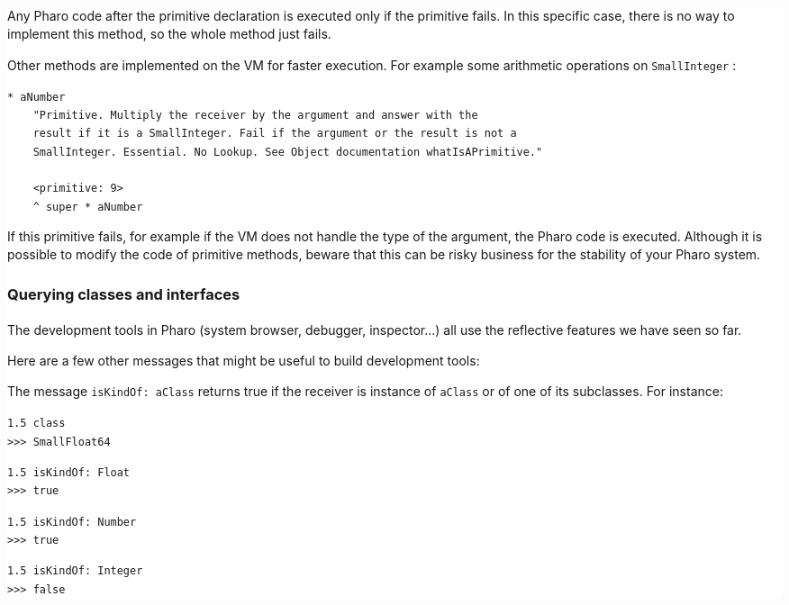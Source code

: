 
Any Pharo code after the primitive declaration is executed only if the
primitive fails. 
In this specific case, there is no way to implement this method, so the
whole method just fails.

Other methods are implemented on the VM for faster execution.
For example some arithmetic operations on `SmallInteger` :

```
* aNumber
	"Primitive. Multiply the receiver by the argument and answer with the
	result if it is a SmallInteger. Fail if the argument or the result is not a
	SmallInteger. Essential. No Lookup. See Object documentation whatIsAPrimitive."

	<primitive: 9>
	^ super * aNumber
```


If this primitive fails, for example if the VM does not handle the type of the
argument, the Pharo code is executed. Although it is possible to modify the code
of primitive methods, beware that this can be risky business for the stability
of your Pharo system.


### Querying classes and interfaces


The development tools in Pharo \(system browser, debugger, inspector...\) all use
the reflective features we have seen so far.

Here are a few other messages that might be useful to build development tools:

The message `isKindOf: aClass` returns true if the receiver is instance of `aClass` or
of one of its subclasses. For instance:

```testcase=true
1.5 class
>>> SmallFloat64
```


```testcase=true
1.5 isKindOf: Float
>>> true
```


```testcase=true
1.5 isKindOf: Number
>>> true
```


```testcase=true
1.5 isKindOf: Integer
>>> false
```

